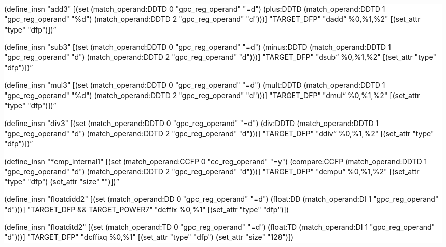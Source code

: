 (define_insn "add<mode>3"
  [(set (match_operand:DDTD 0 "gpc_reg_operand" "=d")
	(plus:DDTD (match_operand:DDTD 1 "gpc_reg_operand" "%d")
		   (match_operand:DDTD 2 "gpc_reg_operand" "d")))]
  "TARGET_DFP"
  "dadd<q> %0,%1,%2"
  [(set_attr "type" "dfp")])

(define_insn "sub<mode>3"
  [(set (match_operand:DDTD 0 "gpc_reg_operand" "=d")
	(minus:DDTD (match_operand:DDTD 1 "gpc_reg_operand" "d")
		    (match_operand:DDTD 2 "gpc_reg_operand" "d")))]
  "TARGET_DFP"
  "dsub<q> %0,%1,%2"
  [(set_attr "type" "dfp")])

(define_insn "mul<mode>3"
  [(set (match_operand:DDTD 0 "gpc_reg_operand" "=d")
	(mult:DDTD (match_operand:DDTD 1 "gpc_reg_operand" "%d")
		   (match_operand:DDTD 2 "gpc_reg_operand" "d")))]
  "TARGET_DFP"
  "dmul<q> %0,%1,%2"
  [(set_attr "type" "dfp")])

(define_insn "div<mode>3"
  [(set (match_operand:DDTD 0 "gpc_reg_operand" "=d")
	(div:DDTD (match_operand:DDTD 1 "gpc_reg_operand" "d")
		  (match_operand:DDTD 2 "gpc_reg_operand" "d")))]
  "TARGET_DFP"
  "ddiv<q> %0,%1,%2"
  [(set_attr "type" "dfp")])

(define_insn "*cmp<mode>_internal1"
  [(set (match_operand:CCFP 0 "cc_reg_operand" "=y")
	(compare:CCFP (match_operand:DDTD 1 "gpc_reg_operand" "d")
		      (match_operand:DDTD 2 "gpc_reg_operand" "d")))]
  "TARGET_DFP"
  "dcmpu<q> %0,%1,%2"
  [(set_attr "type" "dfp")
   (set_attr "size" "<bits>")])

(define_insn "floatdidd2"
  [(set (match_operand:DD 0 "gpc_reg_operand" "=d")
	(float:DD (match_operand:DI 1 "gpc_reg_operand" "d")))]
  "TARGET_DFP && TARGET_POWER7"
  "dcffix %0,%1"
  [(set_attr "type" "dfp")])

(define_insn "floatditd2"
  [(set (match_operand:TD 0 "gpc_reg_operand" "=d")
	(float:TD (match_operand:DI 1 "gpc_reg_operand" "d")))]
  "TARGET_DFP"
  "dcffixq %0,%1"
  [(set_attr "type" "dfp")
   (set_attr "size" "128")])
